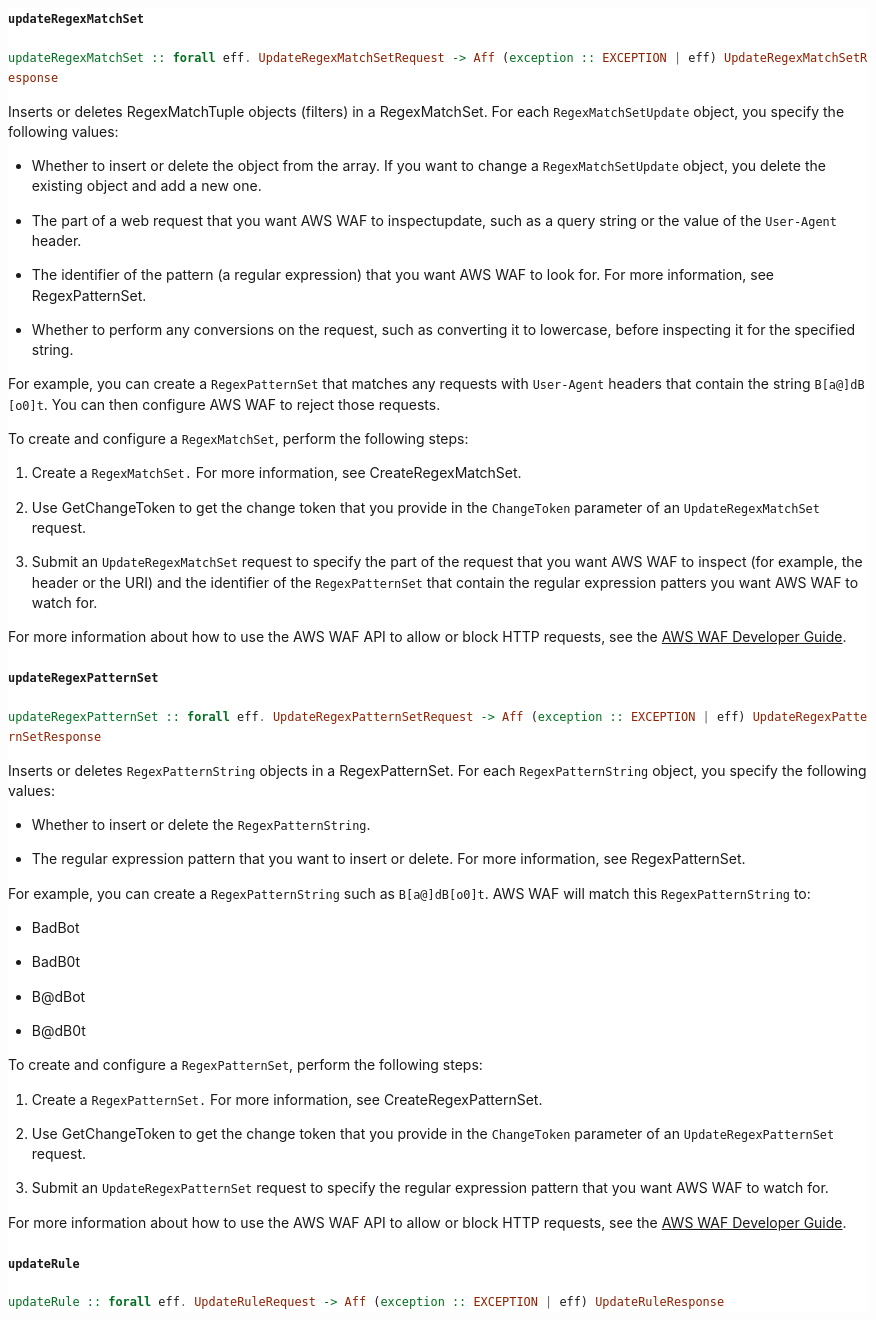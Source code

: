 #### `updateRegexMatchSet`

``` purescript
updateRegexMatchSet :: forall eff. UpdateRegexMatchSetRequest -> Aff (exception :: EXCEPTION | eff) UpdateRegexMatchSetResponse
```

<p>Inserts or deletes <a>RegexMatchTuple</a> objects (filters) in a <a>RegexMatchSet</a>. For each <code>RegexMatchSetUpdate</code> object, you specify the following values: </p> <ul> <li> <p>Whether to insert or delete the object from the array. If you want to change a <code>RegexMatchSetUpdate</code> object, you delete the existing object and add a new one.</p> </li> <li> <p>The part of a web request that you want AWS WAF to inspectupdate, such as a query string or the value of the <code>User-Agent</code> header. </p> </li> <li> <p>The identifier of the pattern (a regular expression) that you want AWS WAF to look for. For more information, see <a>RegexPatternSet</a>. </p> </li> <li> <p>Whether to perform any conversions on the request, such as converting it to lowercase, before inspecting it for the specified string.</p> </li> </ul> <p> For example, you can create a <code>RegexPatternSet</code> that matches any requests with <code>User-Agent</code> headers that contain the string <code>B[a@]dB[o0]t</code>. You can then configure AWS WAF to reject those requests.</p> <p>To create and configure a <code>RegexMatchSet</code>, perform the following steps:</p> <ol> <li> <p>Create a <code>RegexMatchSet.</code> For more information, see <a>CreateRegexMatchSet</a>.</p> </li> <li> <p>Use <a>GetChangeToken</a> to get the change token that you provide in the <code>ChangeToken</code> parameter of an <code>UpdateRegexMatchSet</code> request.</p> </li> <li> <p>Submit an <code>UpdateRegexMatchSet</code> request to specify the part of the request that you want AWS WAF to inspect (for example, the header or the URI) and the identifier of the <code>RegexPatternSet</code> that contain the regular expression patters you want AWS WAF to watch for.</p> </li> </ol> <p>For more information about how to use the AWS WAF API to allow or block HTTP requests, see the <a href="http://docs.aws.amazon.com/waf/latest/developerguide/">AWS WAF Developer Guide</a>.</p>

#### `updateRegexPatternSet`

``` purescript
updateRegexPatternSet :: forall eff. UpdateRegexPatternSetRequest -> Aff (exception :: EXCEPTION | eff) UpdateRegexPatternSetResponse
```

<p>Inserts or deletes <code>RegexPatternString</code> objects in a <a>RegexPatternSet</a>. For each <code>RegexPatternString</code> object, you specify the following values: </p> <ul> <li> <p>Whether to insert or delete the <code>RegexPatternString</code>.</p> </li> <li> <p>The regular expression pattern that you want to insert or delete. For more information, see <a>RegexPatternSet</a>. </p> </li> </ul> <p> For example, you can create a <code>RegexPatternString</code> such as <code>B[a@]dB[o0]t</code>. AWS WAF will match this <code>RegexPatternString</code> to:</p> <ul> <li> <p>BadBot</p> </li> <li> <p>BadB0t</p> </li> <li> <p>B@dBot</p> </li> <li> <p>B@dB0t</p> </li> </ul> <p>To create and configure a <code>RegexPatternSet</code>, perform the following steps:</p> <ol> <li> <p>Create a <code>RegexPatternSet.</code> For more information, see <a>CreateRegexPatternSet</a>.</p> </li> <li> <p>Use <a>GetChangeToken</a> to get the change token that you provide in the <code>ChangeToken</code> parameter of an <code>UpdateRegexPatternSet</code> request.</p> </li> <li> <p>Submit an <code>UpdateRegexPatternSet</code> request to specify the regular expression pattern that you want AWS WAF to watch for.</p> </li> </ol> <p>For more information about how to use the AWS WAF API to allow or block HTTP requests, see the <a href="http://docs.aws.amazon.com/waf/latest/developerguide/">AWS WAF Developer Guide</a>.</p>

#### `updateRule`

``` purescript
updateRule :: forall eff. UpdateRuleRequest -> Aff (exception :: EXCEPTION | eff) UpdateRuleResponse
```
